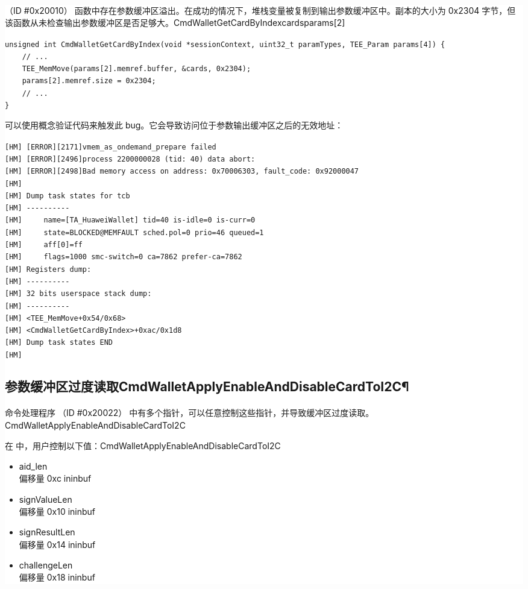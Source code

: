 （ID #0x20010） 函数中存在参数缓冲区溢出。在成功的情况下，堆栈变量被复制到输出参数缓冲区中。副本的大小为 0x2304 字节，但该函数从未检查输出参数缓冲区是否足够大。CmdWalletGetCardByIndexcardsparams[2]  
```
```  
```
unsigned int CmdWalletGetCardByIndex(void *sessionContext, uint32_t paramTypes, TEE_Param params[4]) {
    // ...
    TEE_MemMove(params[2].memref.buffer, &cards, 0x2304);
    params[2].memref.size = 0x2304;
    // ...
}

```  
  
可以使用概念验证代码来触发此 bug。它会导致访问位于参数输出缓冲区之后的无效地址：  
```
```  
```
[HM] [ERROR][2171]vmem_as_ondemand_prepare failed
[HM] [ERROR][2496]process 2200000028 (tid: 40) data abort: 
[HM] [ERROR][2498]Bad memory access on address: 0x70006303, fault_code: 0x92000047
[HM] 
[HM] Dump task states for tcb
[HM] ----------
[HM]     name=[TA_HuaweiWallet] tid=40 is-idle=0 is-curr=0
[HM]     state=BLOCKED@MEMFAULT sched.pol=0 prio=46 queued=1
[HM]     aff[0]=ff
[HM]     flags=1000 smc-switch=0 ca=7862 prefer-ca=7862
[HM] Registers dump:
[HM] ----------
[HM] 32 bits userspace stack dump:
[HM] ----------
[HM] <TEE_MemMove+0x54/0x68>
[HM] <CmdWalletGetCardByIndex>+0xac/0x1d8
[HM] Dump task states END
[HM]

```  
## 参数缓冲区过度读取CmdWalletApplyEnableAndDisableCardToI2C¶  
  
命令处理程序 （ID #0x20022） 中有多个指针，可以任意控制这些指针，并导致缓冲区过度读取。CmdWalletApplyEnableAndDisableCardToI2C  
  
在 中，用户控制以下值：CmdWalletApplyEnableAndDisableCardToI2C  
- aid_len  
偏移量 0xc ininbuf  
  
- signValueLen  
偏移量 0x10 ininbuf  
  
- signResultLen  
偏移量 0x14 ininbuf  
  
- challengeLen  
偏移量 0x18 ininbuf  
  